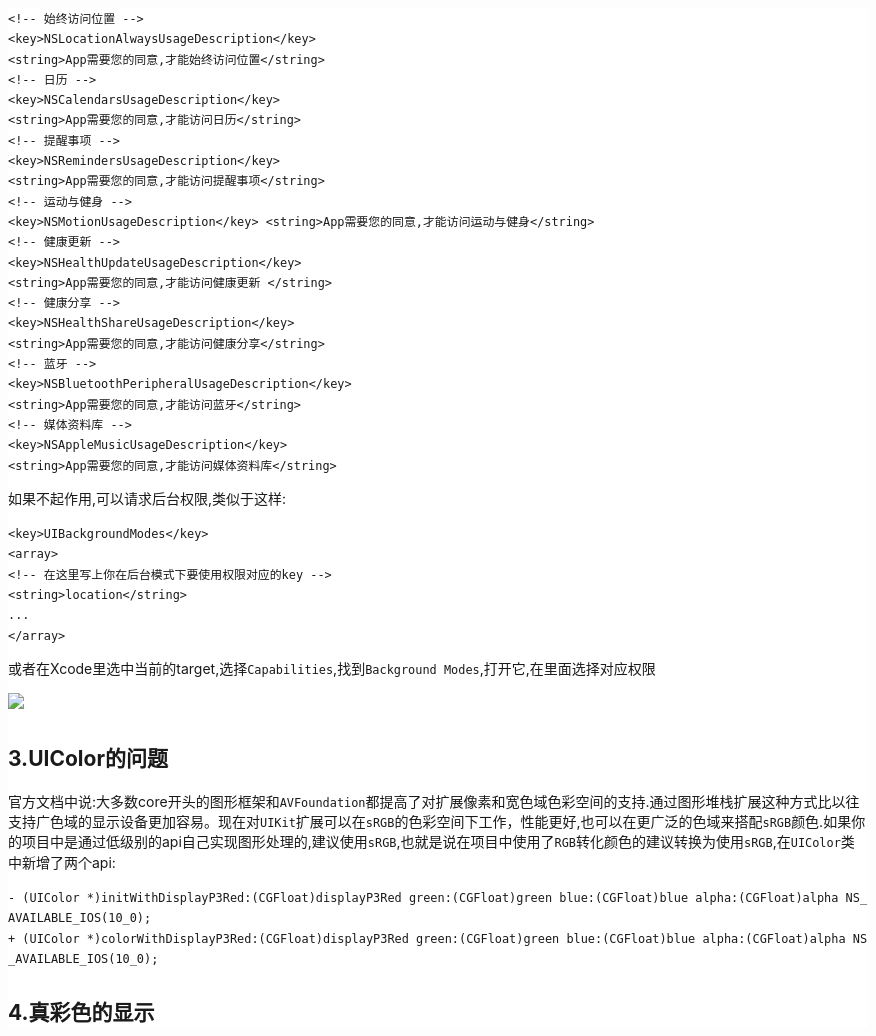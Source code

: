 	<!-- 始终访问位置 --> 
	<key>NSLocationAlwaysUsageDescription</key> 
	<string>App需要您的同意,才能始终访问位置</string> 
	<!-- 日历 --> 
	<key>NSCalendarsUsageDescription</key> 
	<string>App需要您的同意,才能访问日历</string> 
	<!-- 提醒事项 --> 
	<key>NSRemindersUsageDescription</key> 
	<string>App需要您的同意,才能访问提醒事项</string> 
	<!-- 运动与健身 --> 
	<key>NSMotionUsageDescription</key> <string>App需要您的同意,才能访问运动与健身</string> 
	<!-- 健康更新 --> 
	<key>NSHealthUpdateUsageDescription</key> 
	<string>App需要您的同意,才能访问健康更新 </string> 
	<!-- 健康分享 --> 
	<key>NSHealthShareUsageDescription</key> 
	<string>App需要您的同意,才能访问健康分享</string> 
	<!-- 蓝牙 --> 
	<key>NSBluetoothPeripheralUsageDescription</key> 
	<string>App需要您的同意,才能访问蓝牙</string> 
	<!-- 媒体资料库 --> 
	<key>NSAppleMusicUsageDescription</key> 
	<string>App需要您的同意,才能访问媒体资料库</string>


如果不起作用,可以请求后台权限,类似于这样:


	<key>UIBackgroundModes</key>
	<array> 
	<!-- 在这里写上你在后台模式下要使用权限对应的key --> 
	<string>location</string>
	...
	</array>



或者在Xcode里选中当前的target,选择`Capabilities`,找到`Background Modes`,打开它,在里面选择对应权限


![](http://upload-images.jianshu.io/upload_images/122816-138eaae9bc6b7d42.png?imageMogr2/auto-orient/strip%7CimageView2/2/w/1240)

## 3.UIColor的问题

官方文档中说:大多数core开头的图形框架和`AVFoundation`都提高了对扩展像素和宽色域色彩空间的支持.通过图形堆栈扩展这种方式比以往支持广色域的显示设备更加容易。现在对`UIKit`扩展可以在`sRGB`的色彩空间下工作，性能更好,也可以在更广泛的色域来搭配`sRGB`颜色.如果你的项目中是通过低级别的api自己实现图形处理的,建议使用`sRGB`,也就是说在项目中使用了`RGB`转化颜色的建议转换为使用`sRGB`,在`UIColor`类中新增了两个api:

	- (UIColor *)initWithDisplayP3Red:(CGFloat)displayP3Red green:(CGFloat)green blue:(CGFloat)blue alpha:(CGFloat)alpha NS_AVAILABLE_IOS(10_0);
	+ (UIColor *)colorWithDisplayP3Red:(CGFloat)displayP3Red green:(CGFloat)green blue:(CGFloat)blue alpha:(CGFloat)alpha NS_AVAILABLE_IOS(10_0);

## 4.真彩色的显示
